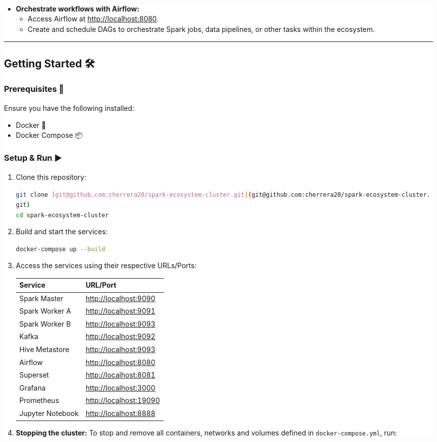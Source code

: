 *  **Orchestrate workflows with Airflow:**
   *   Access Airflow at [http://localhost:8080](http://localhost:8080).
   *   Create and schedule DAGs to orchestrate Spark jobs, data pipelines, or other tasks within the ecosystem.

---

## Getting Started 🛠️

### Prerequisites 📝

Ensure you have the following installed:

- Docker 🐋
- Docker Compose 📦

### Setup & Run ▶️

1.  Clone this repository:
    ```bash
    git clone [git@github.com:cherrera20/spark-ecosystem-cluster.git](git@github.com:cherrera20/spark-ecosystem-cluster.git)
    cd spark-ecosystem-cluster
    ```

2.  Build and start the services:
    ```bash
    docker-compose up --build
    ```

3.  Access the services using their respective URLs/Ports:

    | Service             | URL/Port                                        |
    |--------------------------------------------------|---------------------|
    | Spark Master        | [http://localhost:9090](http://localhost:9090)   |
    | Spark Worker A      | [http://localhost:9091](http://localhost:9091)   |
    | Spark Worker B      | [http://localhost:9093](http://localhost:9093)   |
    | Kafka               | [http://localhost:9092](localhost:9092)          |
    | Hive Metastore      | [http://localhost:9093](localhost:9083)          |
    | Airflow             | [http://localhost:8080](http://localhost:8080)   |
    | Superset            | [http://localhost:8081](http://localhost:8081)   |
    | Grafana             | [http://localhost:3000](http://localhost:3000)   |
    | Prometheus          | [http://localhost:19090](http://localhost:19090) |
    | Jupyter Notebook    | [http://localhost:8888](http://localhost:8888)   |

4.  **Stopping the cluster:** To stop and remove all containers, networks and volumes defined in `docker-compose.yml`, run:
